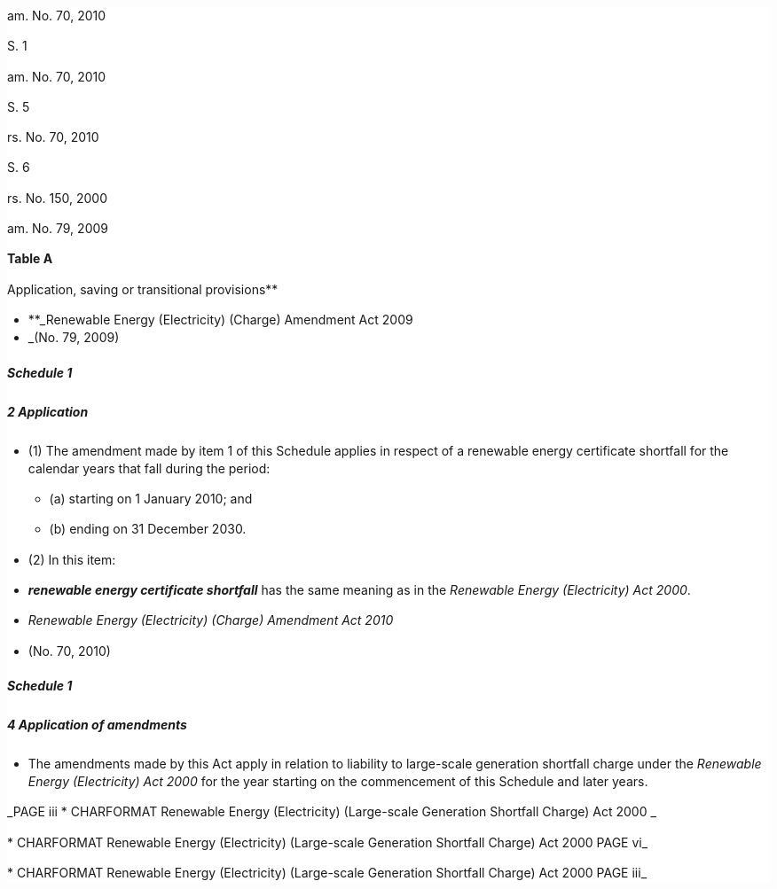 am. No. 70, 2010

S. 1	

am. No. 70, 2010

S. 5	

rs. No. 70, 2010

S. 6	

rs. No. 150, 2000

am. No. 79, 2009


**Table A**


Application, saving or transitional provisions**

   * **_Renewable Energy (Electricity) (Charge) Amendment Act 2009 
   * _(No. 79, 2009)


##### Schedule 1

##### 2  Application

   * (1) The amendment made by item 1 of this Schedule applies in respect of a renewable energy certificate shortfall for the calendar years that fall during the period:

     * (a) starting on 1 January 2010; and

     * (b) ending on 31 December 2030.

   * (2) In this item:

   * **_renewable energy certificate shortfall_** has the same meaning as in the _Renewable Energy (Electricity) Act 2000_.

   * _Renewable Energy (Electricity) (Charge) Amendment Act 2010_ 
   * (No. 70, 2010)


##### Schedule 1

##### 4  Application of amendments

   * The amendments made by this Act apply in relation to liability to large-scale generation shortfall charge under the _Renewable Energy (Electricity) Act 2000_ for the year starting on the commencement of this Schedule and later years.

_PAGE  iii              \* CHARFORMAT Renewable Energy (Electricity) (Large-scale Generation Shortfall Charge) Act 2000       _

  \* CHARFORMAT Renewable Energy (Electricity) (Large-scale Generation Shortfall Charge) Act 2000                    PAGE  vi_

  \* CHARFORMAT Renewable Energy (Electricity) (Large-scale Generation Shortfall Charge) Act 2000                    PAGE  iii_
